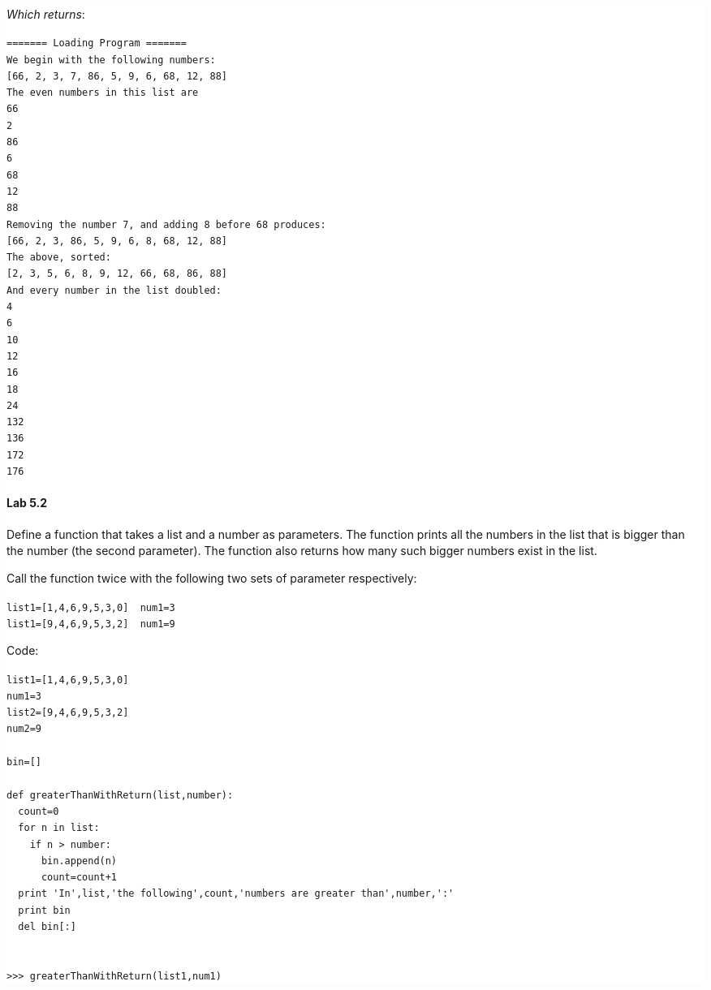 _Which returns_:

```
======= Loading Program =======
We begin with the following numbers:
[66, 2, 3, 7, 86, 5, 9, 6, 68, 12, 88]
The even numbers in this list are
66
2
86
6
68
12
88
Removing the number 7, and adding 8 before 68 produces:
[66, 2, 3, 86, 5, 9, 6, 8, 68, 12, 88]
The above, sorted:
[2, 3, 5, 6, 8, 9, 12, 66, 68, 86, 88]
And every number in the list doubled:
4
6
10
12
16
18
24
132
136
172
176

```

#### Lab 5.2 ####

Define a function that takes a list and a number as parameters. The function prints all the numbers in the list that is bigger than the number (the second parameter). The function also returns how many such bigger numbers exist in the list.

Call the function twice with the following two sets of parameter respectively:

	list1=[1,4,6,9,5,3,0]  num1=3
    list1=[9,4,6,9,5,3,2]  num1=9


Code:

```
list1=[1,4,6,9,5,3,0]
num1=3
list2=[9,4,6,9,5,3,2]
num2=9

bin=[]

def greaterThanWithReturn(list,number):
  count=0
  for n in list:
    if n > number:
      bin.append(n)
      count=count+1
  print 'In',list,'the following',count,'numbers are greater than',number,':'
  print bin
  del bin[:]


>>> greaterThanWithReturn(list1,num1)
```